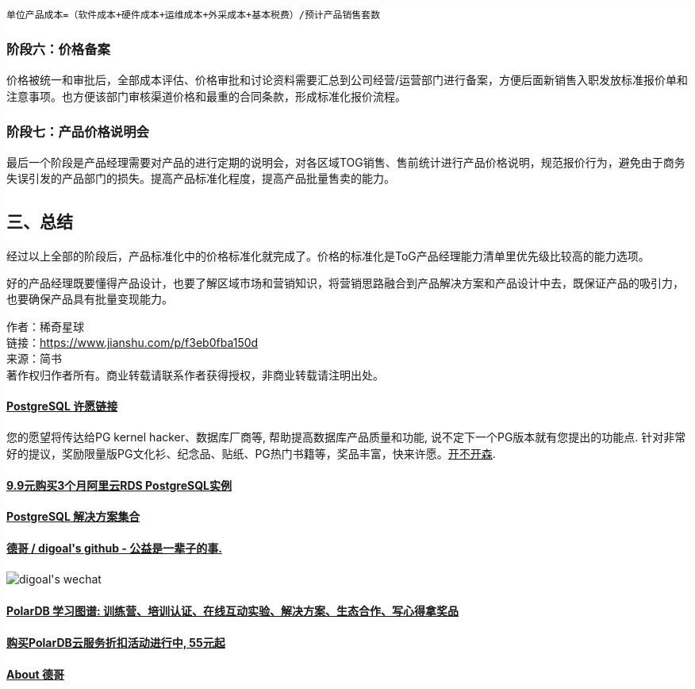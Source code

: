 ```单位产品成本=（软件成本+硬件成本+运维成本+外采成本+基本税费）/预计产品销售套数```  
  
### 阶段六：价格备案  
  
价格被统一和审批后，全部成本评估、价格审批和讨论资料需要汇总到公司经营/运营部门进行备案，方便后面新销售入职发放标准报价单和注意事项。也方便该部门审核渠道价格和最重的合同条款，形成标准化报价流程。  
  
### 阶段七：产品价格说明会  
  
最后一个阶段是产品经理需要对产品的进行定期的说明会，对各区域TOG销售、售前统计进行产品价格说明，规范报价行为，避免由于商务失误引发的产品部门的损失。提高产品标准化程度，提高产品批量售卖的能力。  
  
## 三、总结  
  
经过以上全部的阶段后，产品标准化中的价格标准化就完成了。价格的标准化是ToG产品经理能力清单里优先级比较高的能力选项。  
  
好的产品经理既要懂得产品设计，也要了解区域市场和营销知识，将营销思路融合到产品解决方案和产品设计中去，既保证产品的吸引力，也要确保产品具有批量变现能力。  
  
作者：稀奇星球  
链接：https://www.jianshu.com/p/f3eb0fba150d  
来源：简书  
著作权归作者所有。商业转载请联系作者获得授权，非商业转载请注明出处。  
  
  
#### [PostgreSQL 许愿链接](https://github.com/digoal/blog/issues/76 "269ac3d1c492e938c0191101c7238216")
您的愿望将传达给PG kernel hacker、数据库厂商等, 帮助提高数据库产品质量和功能, 说不定下一个PG版本就有您提出的功能点. 针对非常好的提议，奖励限量版PG文化衫、纪念品、贴纸、PG热门书籍等，奖品丰富，快来许愿。[开不开森](https://github.com/digoal/blog/issues/76 "269ac3d1c492e938c0191101c7238216").  
  
  
#### [9.9元购买3个月阿里云RDS PostgreSQL实例](https://www.aliyun.com/database/postgresqlactivity "57258f76c37864c6e6d23383d05714ea")
  
  
#### [PostgreSQL 解决方案集合](https://yq.aliyun.com/topic/118 "40cff096e9ed7122c512b35d8561d9c8")
  
  
#### [德哥 / digoal's github - 公益是一辈子的事.](https://github.com/digoal/blog/blob/master/README.md "22709685feb7cab07d30f30387f0a9ae")
  
  
![digoal's wechat](../pic/digoal_weixin.jpg "f7ad92eeba24523fd47a6e1a0e691b59")
  
  
#### [PolarDB 学习图谱: 训练营、培训认证、在线互动实验、解决方案、生态合作、写心得拿奖品](https://www.aliyun.com/database/openpolardb/activity "8642f60e04ed0c814bf9cb9677976bd4")
  
  
#### [购买PolarDB云服务折扣活动进行中, 55元起](https://www.aliyun.com/activity/new/polardb-yunparter?userCode=bsb3t4al "e0495c413bedacabb75ff1e880be465a")
  
  
#### [About 德哥](https://github.com/digoal/blog/blob/master/me/readme.md "a37735981e7704886ffd590565582dd0")
  
